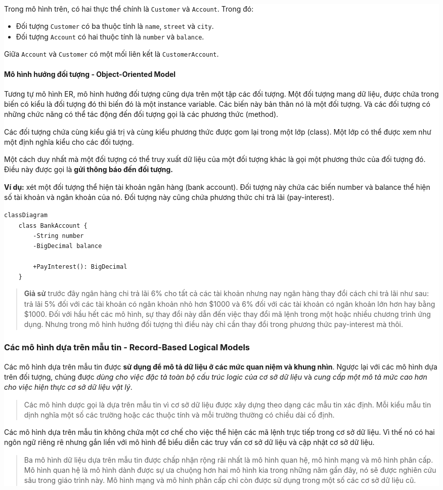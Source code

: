 Trong mô hình trên, có hai thực thể chính là `Customer` và `Account`. Trong đó:

- Đối tượng `Customer` có ba thuộc tính là `name`, `street` và `city`.
- Đối tượng `Account` có hai thuộc tính là `number` và `balance`.

Giữa `Account` và `Customer` có một mối liên kết là `CustomerAccount`.

#### Mô hình hướng đối tượng - Object-Oriented Model

Tương tự mô hình ER, mô hình hướng đối tượng cũng dựa trên một tập các đối tượng. Một đối tượng mang dữ liệu, được chứa trong biến có kiểu là đối tượng đó thì biến đó là một instance variable. Các biến này bản thân nó là một đối tượng. Và các đối tượng có những chức năng có thể tác động đến đối tượng gọi là các phương thức (method).

Các đối tượng chứa cùng kiểu giá trị và cùng kiểu phương thức được gom lại trong một lớp (class). Một lớp có thể được xem như một định nghĩa kiểu cho các đối tượng.

Một cách duy nhất mà một đối tượng có thể truy xuất dữ liệu của một đối tượng khác là gọi một phương thức của đối tượng đó. Điều này được gọi là **gửi thông báo đến đối tượng.**

**Ví dụ:** xét một đối tượng thể hiện tài khoản ngân hàng (bank account). Đối tượng này chứa các biến number và balance thể hiện số tài khoản và ngân khoản của nó. Đối tượng này cũng chứa phương thức chi trả lãi (pay-interest).

```mermaid
classDiagram
    class BankAccount {
        -String number
        -BigDecimal balance

        +PayInterest(): BigDecimal
    }
```

> **Giả sử** trước đây ngân hàng chi trả lãi $6\%$ cho tất cả các tài khoản nhưng nay ngân hàng thay đổi cách chi trả lãi như sau: trả lãi $5\%$ đối với các tài khoản có ngân khoản nhỏ hơn $\$1000$ và $6\%$ đối với các tài khoản có ngân khoản lớn hơn hay bằng $\$1000$. Đối với hầu hết các mô hình, sự thay đổi này dẫn đến việc thay đổi mã lệnh trong một hoặc nhiều chương trình ứng dụng. Nhưng trong mô hình hướng đối tượng thì điều này chỉ cần thay đổi trong phương thức pay-interest mà thôi.

### Các mô hình dựa trên mẫu tin - Record-Based Logical Models

Các mô hình dựa trên mẫu tin được **sử dụng để mô tả dữ liệu ở các mức quan niệm và khung nhìn**. Ngược lại với các mô hình dựa trên đối tượng, chúng được *dùng cho việc đặc tả toàn bộ cấu trúc logic của cơ sở dữ liệu* và *cung cấp một mô tả mức cao hơn cho việc hiện thực cơ sở dữ liệu vật lý*.

> Các mô hình dược gọi là dựa trên mẫu tin vì cơ sở dữ liệu được xây dựng theo dạng các mẫu tin xác định. Mỗi kiểu mẫu tin dịnh nghĩa một số các trường hoặc các thuộc tính và mỗi trường thường có chiều dài cố định.

Các mô hình dựa trên mẫu tin không chứa một cơ chế cho việc thể hiện các mã lệnh trực tiếp trong cơ sở dữ liệu. Vì thế nó có hai ngôn ngữ riêng rẽ nhưng gắn liền với mô hình để biểu diễn các truy vấn cơ sở dữ liệu và cập nhật cơ sở dữ liệu.

> Ba mô hình dữ liệu dựa trên mẫu tin được chấp nhận rộng rãi nhất là mô hình quan hệ, mô hình mạng và mô hình phân cấp. Mô hình quan hệ là mô hình dành được sự ưa chuộng hơn hai mô hình kia trong những năm gần đây, nó sẽ được nghiên cứu sâu trong giáo trình này. Mô hình mạng và mô hình phân cấp chỉ còn được sử dụng trong một số các cơ sở dữ liệu cũ.
